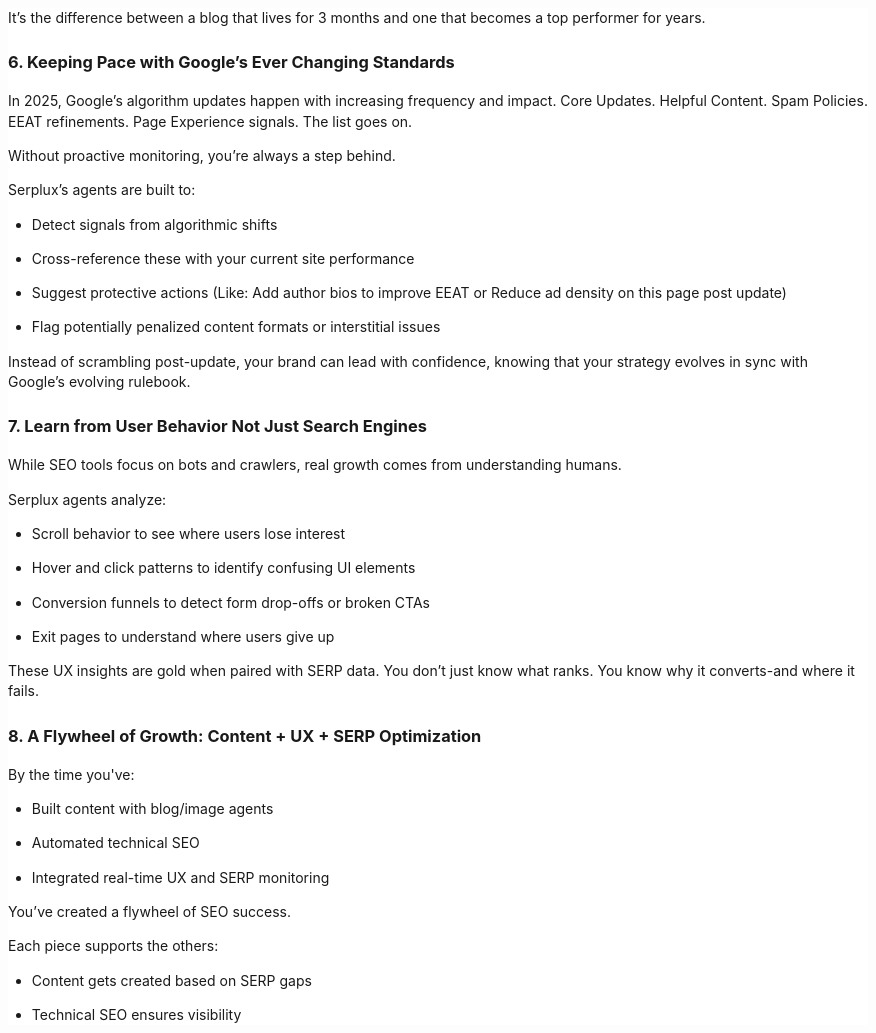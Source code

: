 It’s the difference between a blog that lives for 3 months and one that becomes a top performer for years.

### **6\. Keeping Pace with Google’s Ever Changing Standards**

In 2025, Google’s algorithm updates happen with increasing frequency and impact. Core Updates. Helpful Content. Spam Policies. EEAT refinements. Page Experience signals. The list goes on.

Without proactive monitoring, you’re always a step behind.

Serplux’s agents are built to:

- Detect signals from algorithmic shifts  

- Cross-reference these with your current site performance  

- Suggest protective actions (Like: Add author bios to improve EEAT or Reduce ad density on this page post update)  

- Flag potentially penalized content formats or interstitial issues

Instead of scrambling post-update, your brand can lead with confidence, knowing that your strategy evolves in sync with Google’s evolving rulebook.

### **7\. Learn from User Behavior Not Just Search Engines**

While SEO tools focus on bots and crawlers, real growth comes from understanding humans.

Serplux agents analyze:

- Scroll behavior to see where users lose interest  

- Hover and click patterns to identify confusing UI elements  

- Conversion funnels to detect form drop-offs or broken CTAs  

- Exit pages to understand where users give up

These UX insights are gold when paired with SERP data. You don’t just know what ranks. You know why it converts-and where it fails.

### **8\. A Flywheel of Growth: Content + UX + SERP Optimization**

By the time you've:

- Built content with blog/image agents  

- Automated technical SEO  

- Integrated real-time UX and SERP monitoring

You’ve created a flywheel of SEO success.

Each piece supports the others:

- Content gets created based on SERP gaps  

- Technical SEO ensures visibility  
